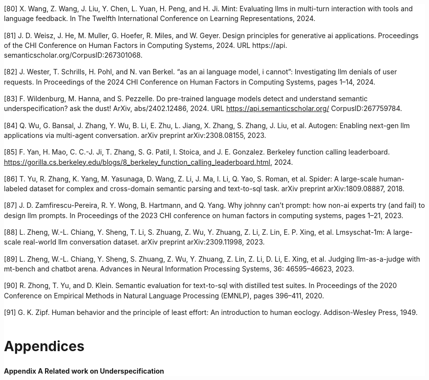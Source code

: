 [80] X. Wang, Z. Wang, J. Liu, Y. Chen, L. Yuan, H. Peng, and H. Ji. Mint: Evaluating llms in multi-turn interaction with tools and language feedback. In The Twelfth International Conference on Learning Representations, 2024. 

[81] J. D. Weisz, J. He, M. Muller, G. Hoefer, R. Miles, and W. Geyer. Design principles for generative ai applications. Proceedings of the CHI Conference on Human Factors in Computing Systems, 2024. URL https://api. semanticscholar.org/CorpusID:267301068. 

[82] J. Wester, T. Schrills, H. Pohl, and N. van Berkel. “as an ai language model, i cannot”: Investigating llm denials of user requests. In Proceedings of the 2024 CHI Conference on Human Factors in Computing Systems, pages 1–14, 2024. 

[83] F. Wildenburg, M. Hanna, and S. Pezzelle. Do pre-trained language models detect and understand semantic underspecification? ask the dust! ArXiv, abs/2402.12486, 2024. URL https://api.semanticscholar.org/ CorpusID:267759784. 

[84] Q. Wu, G. Bansal, J. Zhang, Y. Wu, B. Li, E. Zhu, L. Jiang, X. Zhang, S. Zhang, J. Liu, et al. Autogen: Enabling next-gen llm applications via multi-agent conversation. arXiv preprint arXiv:2308.08155, 2023. 

[85] F. Yan, H. Mao, C. C.-J. Ji, T. Zhang, S. G. Patil, I. Stoica, and J. E. Gonzalez. Berkeley function calling leaderboard. https://gorilla.cs.berkeley.edu/blogs/8_berkeley_function_calling_leaderboard.html, 2024. 

[86] T. Yu, R. Zhang, K. Yang, M. Yasunaga, D. Wang, Z. Li, J. Ma, I. Li, Q. Yao, S. Roman, et al. Spider: A large-scale human-labeled dataset for complex and cross-domain semantic parsing and text-to-sql task. arXiv preprint arXiv:1809.08887, 2018. 

[87] J. D. Zamfirescu-Pereira, R. Y. Wong, B. Hartmann, and Q. Yang. Why johnny can’t prompt: how non-ai experts try (and fail) to design llm prompts. In Proceedings of the 2023 CHI conference on human factors in computing systems, pages 1–21, 2023. 

[88] L. Zheng, W.-L. Chiang, Y. Sheng, T. Li, S. Zhuang, Z. Wu, Y. Zhuang, Z. Li, Z. Lin, E. P. Xing, et al. Lmsyschat-1m: A large-scale real-world llm conversation dataset. arXiv preprint arXiv:2309.11998, 2023. 

[89] L. Zheng, W.-L. Chiang, Y. Sheng, S. Zhuang, Z. Wu, Y. Zhuang, Z. Lin, Z. Li, D. Li, E. Xing, et al. Judging llm-as-a-judge with mt-bench and chatbot arena. Advances in Neural Information Processing Systems, 36: 46595–46623, 2023. 

[90] R. Zhong, T. Yu, and D. Klein. Semantic evaluation for text-to-sql with distilled test suites. In Proceedings of the 2020 Conference on Empirical Methods in Natural Language Processing (EMNLP), pages 396–411, 2020. 

[91] G. K. Zipf. Human behavior and the principle of least effort: An introduction to human eoclogy. Addison-Wesley Press, 1949. 


# Appendices 

#### Appendix A Related work on Underspecification 
